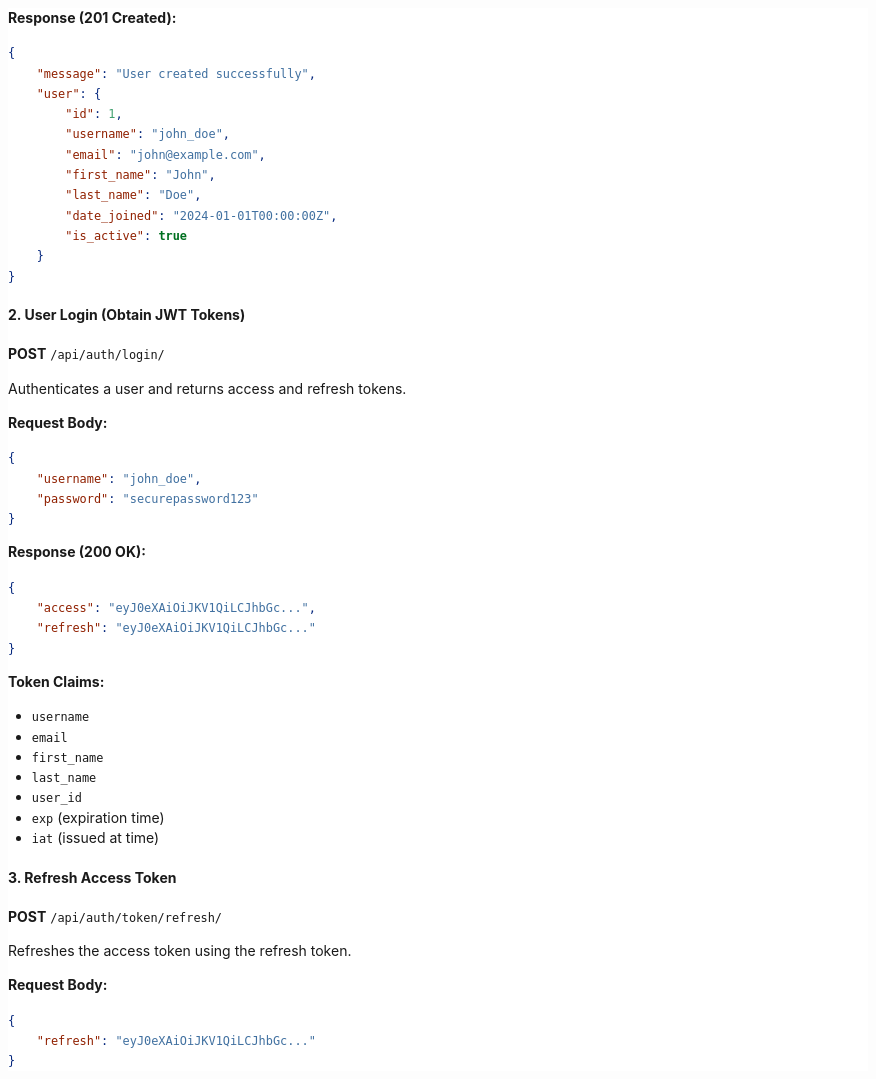 **Response (201 Created):**
```json
{
    "message": "User created successfully",
    "user": {
        "id": 1,
        "username": "john_doe",
        "email": "john@example.com",
        "first_name": "John",
        "last_name": "Doe",
        "date_joined": "2024-01-01T00:00:00Z",
        "is_active": true
    }
}
```

#### 2. User Login (Obtain JWT Tokens)
**POST** `/api/auth/login/`

Authenticates a user and returns access and refresh tokens.

**Request Body:**
```json
{
    "username": "john_doe",
    "password": "securepassword123"
}
```

**Response (200 OK):**
```json
{
    "access": "eyJ0eXAiOiJKV1QiLCJhbGc...",
    "refresh": "eyJ0eXAiOiJKV1QiLCJhbGc..."
}
```

**Token Claims:**
- `username`
- `email`
- `first_name`
- `last_name`
- `user_id`
- `exp` (expiration time)
- `iat` (issued at time)

#### 3. Refresh Access Token
**POST** `/api/auth/token/refresh/`

Refreshes the access token using the refresh token.

**Request Body:**
```json
{
    "refresh": "eyJ0eXAiOiJKV1QiLCJhbGc..."
}
```
